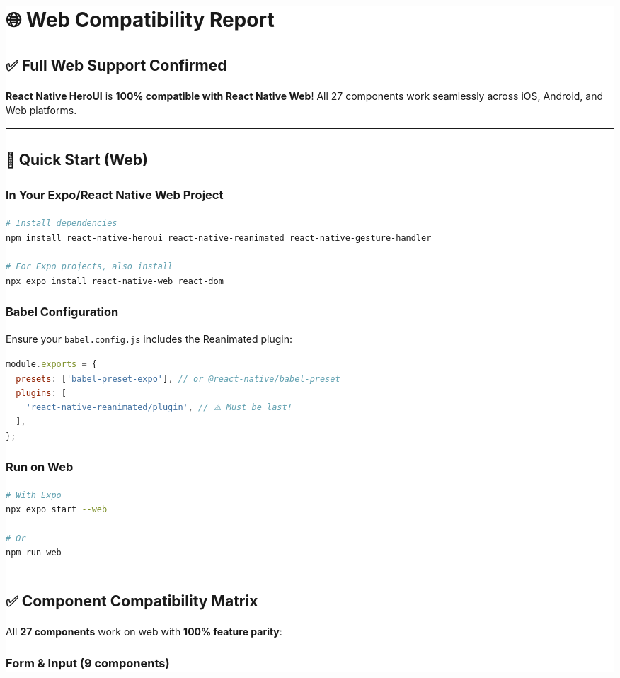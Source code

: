 # 🌐 Web Compatibility Report

## ✅ Full Web Support Confirmed

**React Native HeroUI** is **100% compatible with React Native Web**! All 27 components work seamlessly across iOS, Android, and Web platforms.

---

## 🎯 Quick Start (Web)

### In Your Expo/React Native Web Project

```bash
# Install dependencies
npm install react-native-heroui react-native-reanimated react-native-gesture-handler

# For Expo projects, also install
npx expo install react-native-web react-dom
```

### Babel Configuration

Ensure your `babel.config.js` includes the Reanimated plugin:

```js
module.exports = {
  presets: ['babel-preset-expo'], // or @react-native/babel-preset
  plugins: [
    'react-native-reanimated/plugin', // ⚠️ Must be last!
  ],
};
```

### Run on Web

```bash
# With Expo
npx expo start --web

# Or
npm run web
```

---

## ✅ Component Compatibility Matrix

All **27 components** work on web with **100% feature parity**:

### Form & Input (9 components)
